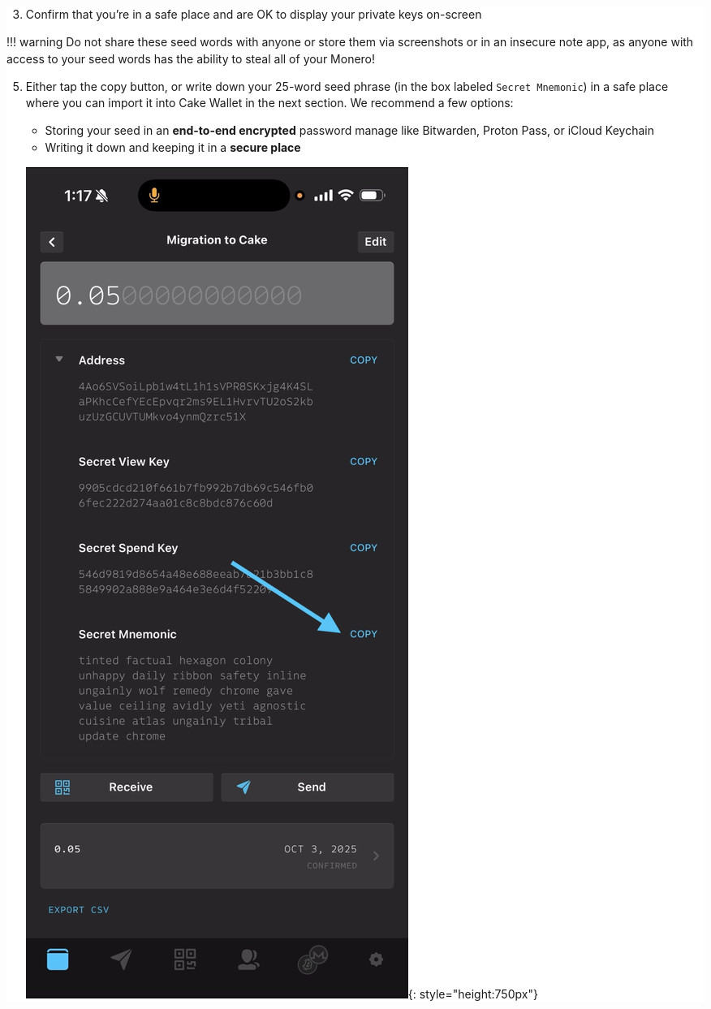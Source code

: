 3. Confirm that you’re in a safe place and are OK to display your private keys on-screen

!!! warning
    Do not share these seed words with anyone or store them via screenshots or in an insecure note app, as anyone with access to your seed words has the ability to steal all of your Monero!

5. Either tap the copy button, or write down your 25-word seed phrase (in the box labeled `Secret Mnemonic`) in a safe place where you can import it into Cake Wallet in the next section. We recommend a few options:
    - Storing your seed in an **end-to-end encrypted** password manage like Bitwarden, Proton Pass, or iCloud Keychain
    - Writing it down and keeping it in a **secure place**

    ![Copy your Secret Mnemonic](mymonero/mm_copy_seed.jpg){: style="height:750px"}